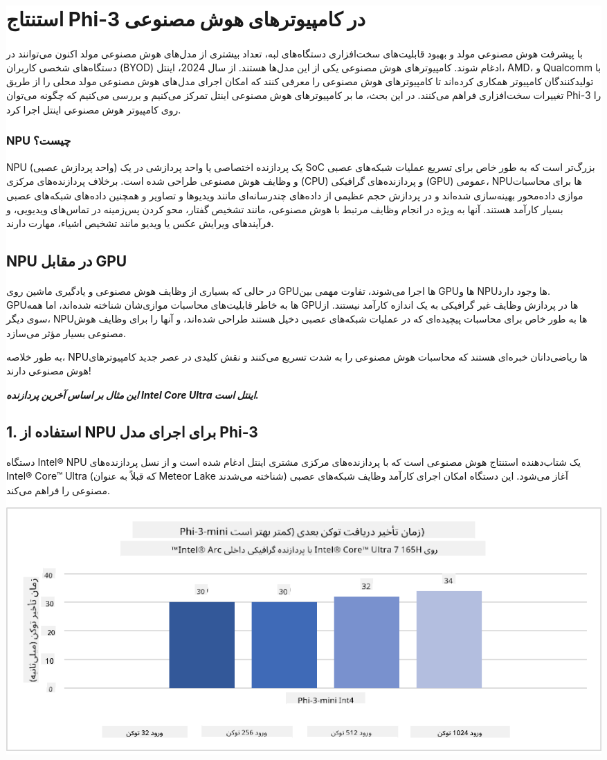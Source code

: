 
# **استنتاج Phi-3 در کامپیوترهای هوش مصنوعی**

با پیشرفت هوش مصنوعی مولد و بهبود قابلیت‌های سخت‌افزاری دستگاه‌های لبه، تعداد بیشتری از مدل‌های هوش مصنوعی مولد اکنون می‌توانند در دستگاه‌های شخصی کاربران (BYOD) ادغام شوند. کامپیوترهای هوش مصنوعی یکی از این مدل‌ها هستند. از سال 2024، اینتل، AMD، و Qualcomm با تولیدکنندگان کامپیوتر همکاری کرده‌اند تا کامپیوترهای هوش مصنوعی را معرفی کنند که امکان اجرای مدل‌های هوش مصنوعی مولد محلی را از طریق تغییرات سخت‌افزاری فراهم می‌کنند. در این بحث، ما بر کامپیوترهای هوش مصنوعی اینتل تمرکز می‌کنیم و بررسی می‌کنیم که چگونه می‌توان Phi-3 را روی کامپیوتر هوش مصنوعی اینتل اجرا کرد.

### NPU چیست؟

NPU (واحد پردازش عصبی) یک پردازنده اختصاصی یا واحد پردازشی در یک SoC بزرگ‌تر است که به طور خاص برای تسریع عملیات شبکه‌های عصبی و وظایف هوش مصنوعی طراحی شده است. برخلاف پردازنده‌های مرکزی (CPU) و پردازنده‌های گرافیکی (GPU) عمومی، NPU‌ها برای محاسبات موازی داده‌محور بهینه‌سازی شده‌اند و در پردازش حجم عظیمی از داده‌های چندرسانه‌ای مانند ویدیوها و تصاویر و همچنین داده‌های شبکه‌های عصبی بسیار کارآمد هستند. آنها به ویژه در انجام وظایف مرتبط با هوش مصنوعی، مانند تشخیص گفتار، محو کردن پس‌زمینه در تماس‌های ویدیویی، و فرآیندهای ویرایش عکس یا ویدیو مانند تشخیص اشیاء، مهارت دارند.

## NPU در مقابل GPU

در حالی که بسیاری از وظایف هوش مصنوعی و یادگیری ماشین روی GPU‌ها اجرا می‌شوند، تفاوت مهمی بین GPU‌ها و NPU‌ها وجود دارد.  
GPU‌ها به خاطر قابلیت‌های محاسبات موازی‌شان شناخته شده‌اند، اما همه GPU‌ها در پردازش وظایف غیر گرافیکی به یک اندازه کارآمد نیستند. از سوی دیگر، NPU‌ها به طور خاص برای محاسبات پیچیده‌ای که در عملیات شبکه‌های عصبی دخیل هستند طراحی شده‌اند، و آنها را برای وظایف هوش مصنوعی بسیار مؤثر می‌سازد.  

به طور خلاصه، NPU‌ها ریاضی‌دانان خبره‌ای هستند که محاسبات هوش مصنوعی را به شدت تسریع می‌کنند و نقش کلیدی در عصر جدید کامپیوترهای هوش مصنوعی دارند!

***این مثال بر اساس آخرین پردازنده Intel Core Ultra اینتل است.***

## **1. استفاده از NPU برای اجرای مدل Phi-3**

دستگاه Intel® NPU یک شتاب‌دهنده استنتاج هوش مصنوعی است که با پردازنده‌های مرکزی مشتری اینتل ادغام شده است و از نسل پردازنده‌های Intel® Core™ Ultra (که قبلاً به عنوان Meteor Lake شناخته می‌شدند) آغاز می‌شود. این دستگاه امکان اجرای کارآمد وظایف شبکه‌های عصبی مصنوعی را فراهم می‌کند.

![Latency](../../../../../translated_images/aipcphitokenlatency.446d244d43a98a99f001e6eb55b421ab7ebc0b5d8f93fad8458da46cf263bfad.fa.png)
